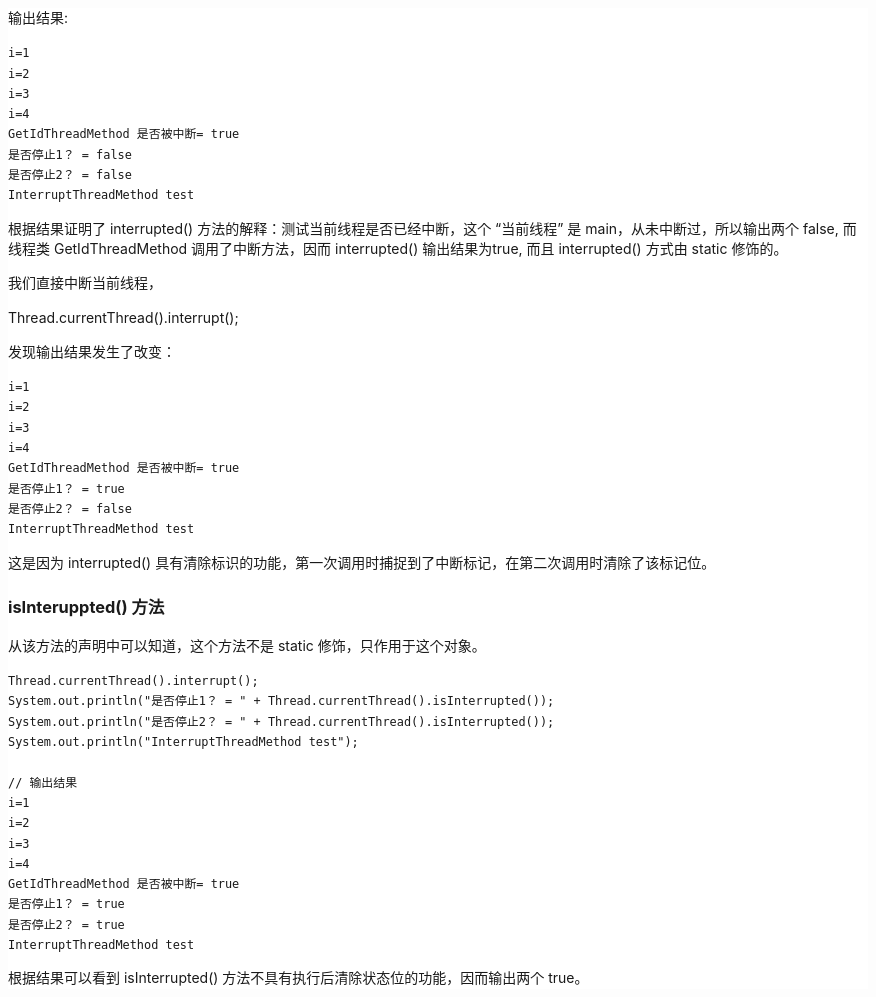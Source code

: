 输出结果:

```text
i=1
i=2
i=3
i=4
GetIdThreadMethod 是否被中断= true
是否停止1？ = false
是否停止2？ = false
InterruptThreadMethod test
```

根据结果证明了 interrupted() 方法的解释：测试当前线程是否已经中断，这个 “当前线程” 是 main，从未中断过，所以输出两个 false, 而线程类
GetIdThreadMethod 调用了中断方法，因而 interrupted() 输出结果为true, 而且 interrupted() 方式由 static 修饰的。

我们直接中断当前线程，

Thread.currentThread().interrupt();

发现输出结果发生了改变：

```text
i=1
i=2
i=3
i=4
GetIdThreadMethod 是否被中断= true
是否停止1？ = true
是否停止2？ = false
InterruptThreadMethod test
```
这是因为 interrupted() 具有清除标识的功能，第一次调用时捕捉到了中断标记，在第二次调用时清除了该标记位。

### isInteruppted() 方法

从该方法的声明中可以知道，这个方法不是 static 修饰，只作用于这个对象。

```
Thread.currentThread().interrupt();
System.out.println("是否停止1？ = " + Thread.currentThread().isInterrupted());
System.out.println("是否停止2？ = " + Thread.currentThread().isInterrupted());
System.out.println("InterruptThreadMethod test");

// 输出结果
i=1
i=2
i=3
i=4
GetIdThreadMethod 是否被中断= true
是否停止1？ = true
是否停止2？ = true
InterruptThreadMethod test
```
根据结果可以看到 isInterrupted() 方法不具有执行后清除状态位的功能，因而输出两个 true。
